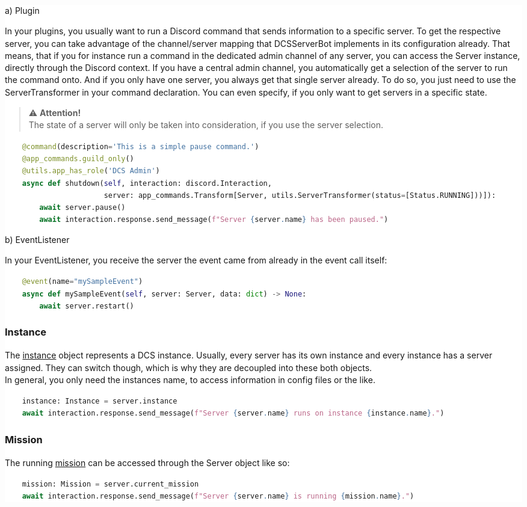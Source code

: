 a) Plugin<p>
In your plugins, you usually want to run a Discord command that sends information to a specific server.
To get the respective server, you can take advantage of the channel/server mapping that DCSServerBot 
implements in its configuration already. That means, that if you for instance run a command in the
dedicated admin channel of any server, you can access the Server instance, directly through the Discord
context. If you have a central admin channel, you automatically get a selection of the server to run the command
onto. And if you only have one server, you always get that single server already. To do so, you just need to
use the ServerTransformer in your command declaration. You can even specify, if you only want to get servers in a 
specific state.<br>
> ⚠️ **Attention!**<br>
> The state of a server will only be taken into consideration, if you use the server selection.
```python
    @command(description='This is a simple pause command.')
    @app_commands.guild_only()
    @utils.app_has_role('DCS Admin')
    async def shutdown(self, interaction: discord.Interaction,
                       server: app_commands.Transform[Server, utils.ServerTransformer(status=[Status.RUNNING]))]):
        await server.pause()
        await interaction.response.send_message(f"Server {server.name} has been paused.")
```

b) EventListener<p>
In your EventListener, you receive the server the event came from already in the event call itself:
```python
    @event(name="mySampleEvent")
    async def mySampleEvent(self, server: Server, data: dict) -> None:
        await server.restart()
```

### Instance
The [instance](../core/data/instance.py) object represents a DCS instance. Usually, every server has its own instance and every
instance has a server assigned. They can switch though, which is why they are decoupled into these both objects.<br>
In general, you only need the instances name, to access information in config files or the like.
```python
    instance: Instance = server.instance
    await interaction.response.send_message(f"Server {server.name} runs on instance {instance.name}.")
```

### Mission
The running [mission](../core/data/mission.py) can be accessed through the Server object like so:
```python
    mission: Mission = server.current_mission
    await interaction.response.send_message(f"Server {server.name} is running {mission.name}.")
```
